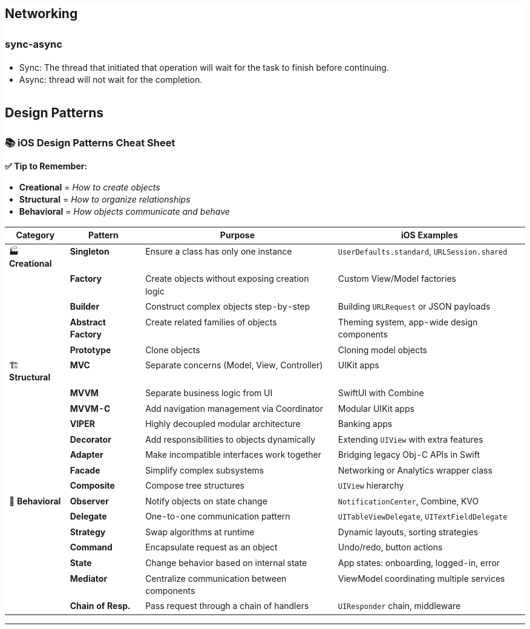## Networking

### sync-async

* Sync: The thread that initiated that operation will wait for the task to finish before continuing.
* Async: thread will not wait for the completion.

## Design Patterns

### 📚 iOS Design Patterns Cheat Sheet
**✅ Tip to Remember:**
- **Creational** = *How to create objects*
- **Structural** = *How to organize relationships*
- **Behavioral** = *How objects communicate and behave*

| **Category**     | **Pattern**         | **Purpose**                                                | **iOS Examples**                               |
|------------------|---------------------|-------------------------------------------------------------|-------------------------------------------------|
| 🏭 **Creational** | **Singleton**        | Ensure a class has only one instance                        | `UserDefaults.standard`, `URLSession.shared`    |
|                  | **Factory**          | Create objects without exposing creation logic              | Custom View/Model factories                     |
|                  | **Builder**          | Construct complex objects step-by-step                      | Building `URLRequest` or JSON payloads          |
|                  | **Abstract Factory** | Create related families of objects                          | Theming system, app-wide design components      |
|                  | **Prototype**        | Clone objects                                               | Cloning model objects                           |
| 🏗️ **Structural** | **MVC**              | Separate concerns (Model, View, Controller)                 | UIKit apps                                      |
|                  | **MVVM**             | Separate business logic from UI                             | SwiftUI with Combine                            |
|                  | **MVVM-C**           | Add navigation management via Coordinator                   | Modular UIKit apps                              |
|                  | **VIPER**            | Highly decoupled modular architecture                       | Banking apps                                    |
|                  | **Decorator**        | Add responsibilities to objects dynamically                 | Extending `UIView` with extra features          |
|                  | **Adapter**          | Make incompatible interfaces work together                  | Bridging legacy Obj-C APIs in Swift             |
|                  | **Facade**           | Simplify complex subsystems                                 | Networking or Analytics wrapper class           |
|                  | **Composite**        | Compose tree structures                                     | `UIView` hierarchy                              |
| 🔁 **Behavioral** | **Observer**         | Notify objects on state change                              | `NotificationCenter`, Combine, KVO              |
|                  | **Delegate**         | One-to-one communication pattern                            | `UITableViewDelegate`, `UITextFieldDelegate`    |
|                  | **Strategy**         | Swap algorithms at runtime                                  | Dynamic layouts, sorting strategies             |
|                  | **Command**          | Encapsulate request as an object                            | Undo/redo, button actions                       |
|                  | **State**            | Change behavior based on internal state                     | App states: onboarding, logged-in, error        |
|                  | **Mediator**         | Centralize communication between components                 | ViewModel coordinating multiple services        |
|                  | **Chain of Resp.**   | Pass request through a chain of handlers                    | `UIResponder` chain, middleware                 |

---